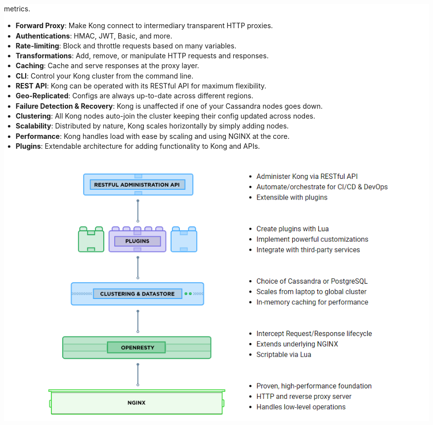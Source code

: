   metrics.
- **Forward Proxy**: Make Kong connect to intermediary transparent HTTP proxies.
- **Authentications**: HMAC, JWT, Basic, and more.
- **Rate-limiting**: Block and throttle requests based on many variables.
- **Transformations**: Add, remove, or manipulate HTTP requests and responses.
- **Caching**: Cache and serve responses at the proxy layer.
- **CLI**: Control your Kong cluster from the command line.
- **REST API**: Kong can be operated with its RESTful API for maximum
  flexibility.
- **Geo-Replicated**: Configs are always up-to-date across different regions.
- **Failure Detection & Recovery**: Kong is unaffected if one of your Cassandra
  nodes goes down.
- **Clustering**: All Kong nodes auto-join the cluster keeping their config
  updated across nodes.
- **Scalability**: Distributed by nature, Kong scales horizontally by simply
  adding nodes.
- **Performance**: Kong handles load with ease by scaling and using NGINX at
  the core.
- **Plugins**: Extendable architecture for adding functionality to Kong and
  APIs.

</div>

<p align="center" style="margin: 40px auto"> 
    <img style="width:90%; max-width:700px" src="/images/gateway-stack-kong.png">
</p>
